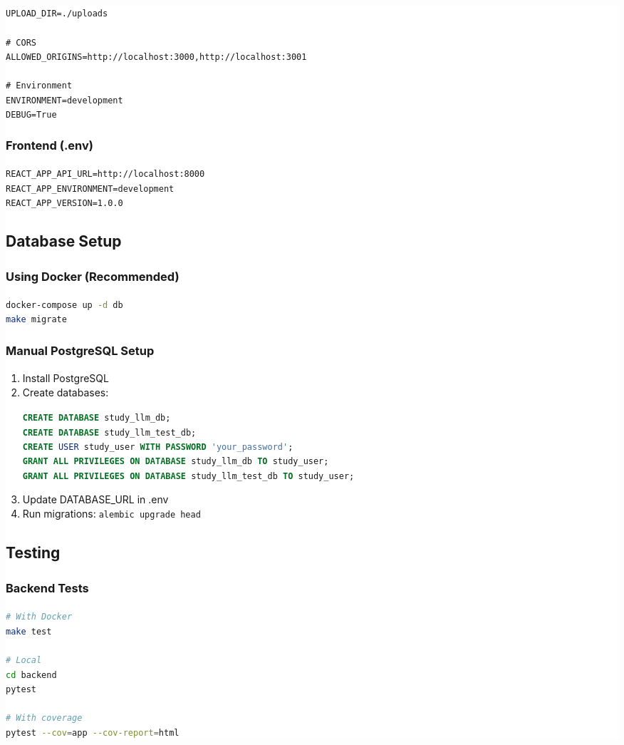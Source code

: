 ```env
UPLOAD_DIR=./uploads

# CORS
ALLOWED_ORIGINS=http://localhost:3000,http://localhost:3001

# Environment
ENVIRONMENT=development
DEBUG=True
```

### Frontend (.env)
```env
REACT_APP_API_URL=http://localhost:8000
REACT_APP_ENVIRONMENT=development
REACT_APP_VERSION=1.0.0
```

## Database Setup

### Using Docker (Recommended)
```bash
docker-compose up -d db
make migrate
```

### Manual PostgreSQL Setup
1. Install PostgreSQL
2. Create databases:
   ```sql
   CREATE DATABASE study_llm_db;
   CREATE DATABASE study_llm_test_db;
   CREATE USER study_user WITH PASSWORD 'your_password';
   GRANT ALL PRIVILEGES ON DATABASE study_llm_db TO study_user;
   GRANT ALL PRIVILEGES ON DATABASE study_llm_test_db TO study_user;
   ```
3. Update DATABASE_URL in .env
4. Run migrations: `alembic upgrade head`

## Testing

### Backend Tests
```bash
# With Docker
make test

# Local
cd backend
pytest

# With coverage
pytest --cov=app --cov-report=html
```
